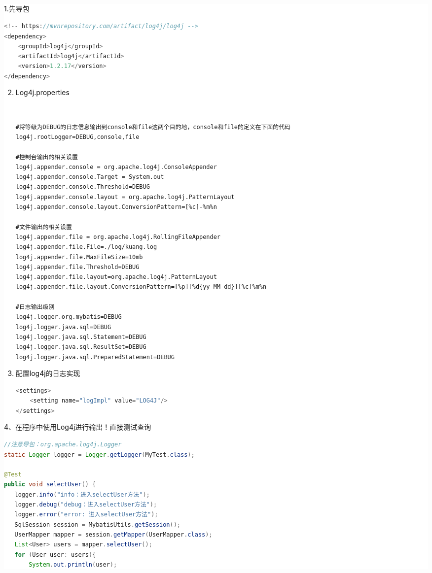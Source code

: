 1.先导包

```java
<!-- https://mvnrepository.com/artifact/log4j/log4j -->
<dependency>
    <groupId>log4j</groupId>
    <artifactId>log4j</artifactId>
    <version>1.2.17</version>
</dependency>
```

2. Log4j.properties

   ​	

   ```properties
   #将等级为DEBUG的日志信息输出到console和file这两个目的地，console和file的定义在下面的代码
   log4j.rootLogger=DEBUG,console,file
   
   #控制台输出的相关设置
   log4j.appender.console = org.apache.log4j.ConsoleAppender
   log4j.appender.console.Target = System.out
   log4j.appender.console.Threshold=DEBUG
   log4j.appender.console.layout = org.apache.log4j.PatternLayout
   log4j.appender.console.layout.ConversionPattern=[%c]-%m%n
   
   #文件输出的相关设置
   log4j.appender.file = org.apache.log4j.RollingFileAppender
   log4j.appender.file.File=./log/kuang.log
   log4j.appender.file.MaxFileSize=10mb
   log4j.appender.file.Threshold=DEBUG
   log4j.appender.file.layout=org.apache.log4j.PatternLayout
   log4j.appender.file.layout.ConversionPattern=[%p][%d{yy-MM-dd}][%c]%m%n
   
   #日志输出级别
   log4j.logger.org.mybatis=DEBUG
   log4j.logger.java.sql=DEBUG
   log4j.logger.java.sql.Statement=DEBUG
   log4j.logger.java.sql.ResultSet=DEBUG
   log4j.logger.java.sql.PreparedStatement=DEBUG
   
   ```

3. 配置log4j的日志实现

   ```java
   <settings>
       <setting name="logImpl" value="LOG4J"/>
   </settings>
   ```



4、在程序中使用Log4j进行输出！直接测试查询

```java
//注意导包：org.apache.log4j.Logger
static Logger logger = Logger.getLogger(MyTest.class);

@Test
public void selectUser() {
   logger.info("info：进入selectUser方法");
   logger.debug("debug：进入selectUser方法");
   logger.error("error: 进入selectUser方法");
   SqlSession session = MybatisUtils.getSession();
   UserMapper mapper = session.getMapper(UserMapper.class);
   List<User> users = mapper.selectUser();
   for (User user: users){
       System.out.println(user);
```
